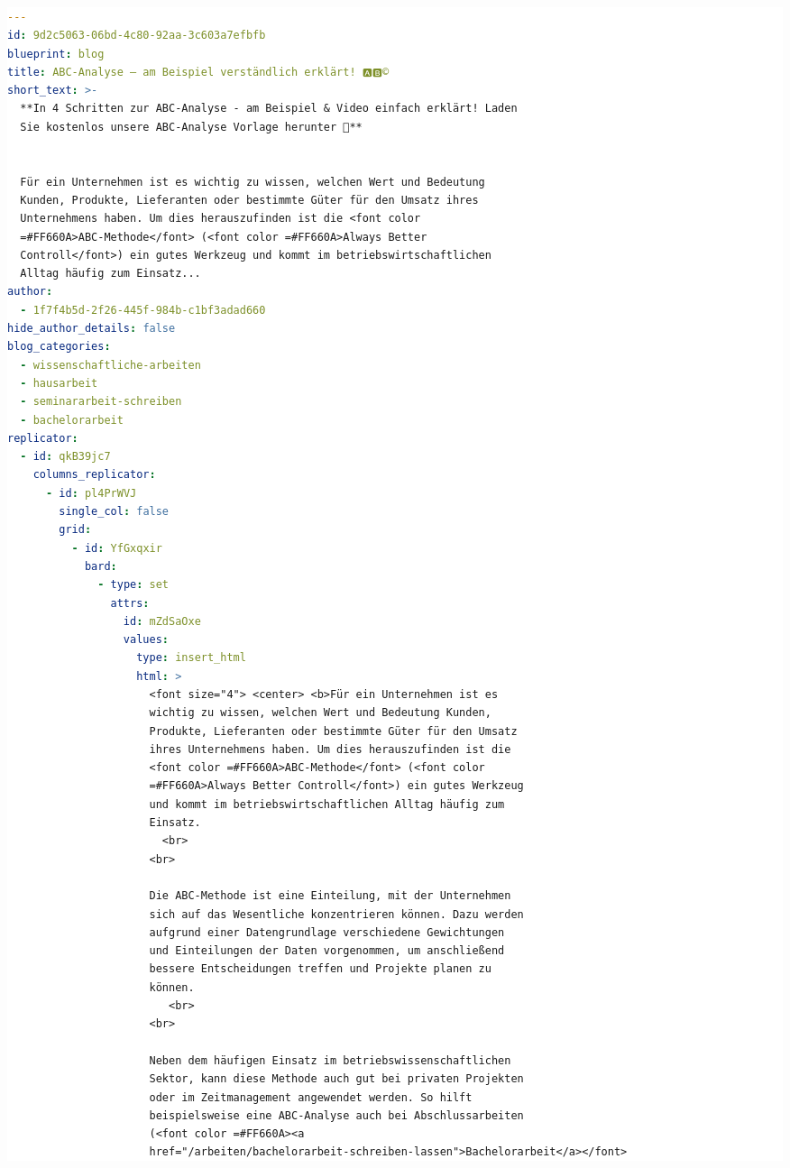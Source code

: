 ```yaml
---
id: 9d2c5063-06bd-4c80-92aa-3c603a7efbfb
blueprint: blog
title: ABC-Analyse – am Beispiel verständlich erklärt! 🅰🅱©
short_text: >-
  **In 4 Schritten zur ABC-Analyse - am Beispiel & Video einfach erklärt! Laden
  Sie kostenlos unsere ABC-Analyse Vorlage herunter 🔽**


  Für ein Unternehmen ist es wichtig zu wissen, welchen Wert und Bedeutung
  Kunden, Produkte, Lieferanten oder bestimmte Güter für den Umsatz ihres
  Unternehmens haben. Um dies herauszufinden ist die <font color
  =#FF660A>ABC-Methode</font> (<font color =#FF660A>Always Better
  Controll</font>) ein gutes Werkzeug und kommt im betriebswirtschaftlichen
  Alltag häufig zum Einsatz...
author:
  - 1f7f4b5d-2f26-445f-984b-c1bf3adad660
hide_author_details: false
blog_categories:
  - wissenschaftliche-arbeiten
  - hausarbeit
  - seminararbeit-schreiben
  - bachelorarbeit
replicator:
  - id: qkB39jc7
    columns_replicator:
      - id: pl4PrWVJ
        single_col: false
        grid:
          - id: YfGxqxir
            bard:
              - type: set
                attrs:
                  id: mZdSaOxe
                  values:
                    type: insert_html
                    html: >
                      <font size="4"> <center> <b>Für ein Unternehmen ist es
                      wichtig zu wissen, welchen Wert und Bedeutung Kunden,
                      Produkte, Lieferanten oder bestimmte Güter für den Umsatz
                      ihres Unternehmens haben. Um dies herauszufinden ist die
                      <font color =#FF660A>ABC-Methode</font> (<font color
                      =#FF660A>Always Better Controll</font>) ein gutes Werkzeug
                      und kommt im betriebswirtschaftlichen Alltag häufig zum
                      Einsatz.
                        <br>
                      <br>

                      Die ABC-Methode ist eine Einteilung, mit der Unternehmen
                      sich auf das Wesentliche konzentrieren können. Dazu werden
                      aufgrund einer Datengrundlage verschiedene Gewichtungen
                      und Einteilungen der Daten vorgenommen, um anschließend
                      bessere Entscheidungen treffen und Projekte planen zu
                      können.
                         <br>
                      <br>

                      Neben dem häufigen Einsatz im betriebswissenschaftlichen
                      Sektor, kann diese Methode auch gut bei privaten Projekten
                      oder im Zeitmanagement angewendet werden. So hilft
                      beispielsweise eine ABC-Analyse auch bei Abschlussarbeiten
                      (<font color =#FF660A><a
                      href="/arbeiten/bachelorarbeit-schreiben-lassen">Bachelorarbeit</a></font> 
```